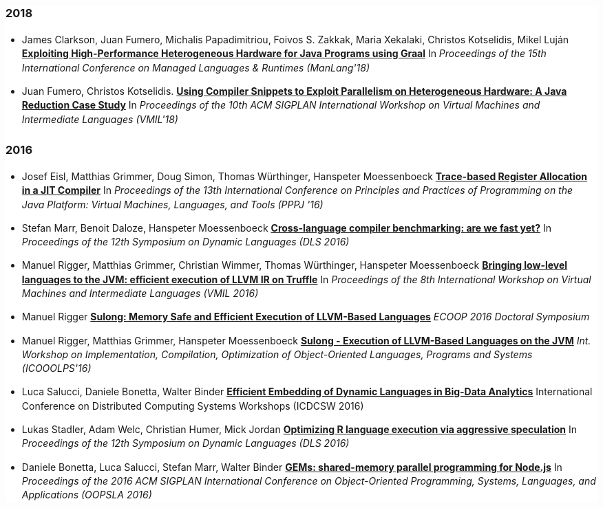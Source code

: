 ### 2018

- James Clarkson, Juan Fumero, Michalis Papadimitriou, Foivos S. Zakkak, Maria Xekalaki, Christos Kotselidis, Mikel Luján
[**Exploiting High-Performance Heterogeneous Hardware for Java Programs using Graal**](https://dl.acm.org/citation.cfm?id=3237016)
In _Proceedings of the 15th International Conference on Managed Languages & Runtimes (ManLang'18)_

- Juan Fumero, Christos Kotselidis.
[**Using Compiler Snippets to Exploit Parallelism on Heterogeneous Hardware: A Java Reduction Case Study**](https://dl.acm.org/citation.cfm?id=3281292)
In _Proceedings of the 10th ACM SIGPLAN International Workshop on Virtual Machines and Intermediate Languages (VMIL'18)_


### 2016

- Josef Eisl, Matthias Grimmer, Doug Simon, Thomas Würthinger, Hanspeter Moessenboeck
[**Trace-based Register Allocation in a JIT Compiler**](http://dx.doi.org/10.1145/2972206.2972211)
In _Proceedings of the 13th International Conference on Principles and Practices of Programming on the Java Platform: Virtual Machines, Languages, and Tools (PPPJ '16)_

- Stefan Marr, Benoit Daloze, Hanspeter Moessenboeck
[**Cross-language compiler benchmarking: are we fast yet?**](https://doi.org/10.1145/2989225.2989232)
In _Proceedings of the 12th Symposium on Dynamic Languages (DLS 2016)_

- Manuel Rigger, Matthias Grimmer, Christian Wimmer, Thomas Würthinger, Hanspeter Moessenboeck
[**Bringing low-level languages to the JVM: efficient execution of LLVM IR on Truffle**](https://doi.org/10.1145/2998415.2998416)
In _Proceedings of the 8th International Workshop on Virtual Machines and Intermediate Languages (VMIL 2016)_

- Manuel Rigger
[**Sulong: Memory Safe and Efficient Execution of LLVM-Based Languages**](http://ssw.jku.at/General/Staff/ManuelRigger/ECOOP16-DS.pdf)
_ECOOP 2016 Doctoral Symposium_

- Manuel Rigger, Matthias Grimmer, Hanspeter Moessenboeck
[**Sulong - Execution of LLVM-Based Languages on the JVM**](http://2016.ecoop.org/event/icooolps-2016-sulong-execution-of-llvm-based-languages-on-the-jvm)
_Int. Workshop on Implementation, Compilation, Optimization of Object-Oriented Languages, Programs and Systems (ICOOOLPS'16)_

- Luca Salucci, Daniele Bonetta, Walter Binder
[**Efficient Embedding of Dynamic Languages in Big-Data Analytics**](http://ieeexplore.ieee.org/document/7756203/)
International Conference on Distributed Computing Systems Workshops (ICDCSW 2016)

- Lukas Stadler, Adam Welc, Christian Humer, Mick Jordan
[**Optimizing R language execution via aggressive speculation**](https://doi.org/10.1145/2989225.2989236)
In _Proceedings of the 12th Symposium on Dynamic Languages (DLS 2016)_

- Daniele Bonetta, Luca Salucci, Stefan Marr, Walter Binder
[**GEMs: shared-memory parallel programming for Node.js**](https://doi.org/10.1145/2983990.2984039)
In _Proceedings of the 2016 ACM SIGPLAN International Conference on Object-Oriented Programming, Systems, Languages, and Applications (OOPSLA 2016)_
